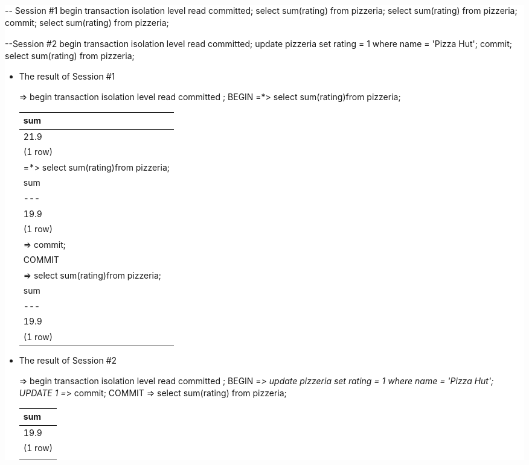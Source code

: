   -- Session #1
  begin transaction isolation level read committed;
  select sum(rating) from pizzeria;
  select sum(rating) from pizzeria;
  commit;
  select sum(rating) from pizzeria;

  --Session #2
  begin transaction isolation level read committed;
  update pizzeria set rating = 1 where name  = 'Pizza Hut';
  commit;
  select sum(rating) from pizzeria;
- The result of Session #1

  => begin transaction isolation level read committed ;
  BEGIN
  =*> select sum(rating)from pizzeria;

  | sum                                  |
  | ------------------------------------ |
  | 21.9                                 |
  | (1 row)                              |
  | =*> select sum(rating)from pizzeria; |
  | sum                                  |
  | ---                                  |
  | 19.9                                 |
  | (1 row)                              |
  | => commit;                           |
  | COMMIT                               |
  | => select sum(rating)from pizzeria;  |
  | sum                                  |
  | ---                                  |
  | 19.9                                 |
  | (1 row)                              |
- The result of Session #2

  => begin transaction isolation level read committed ;
  BEGIN
  =*> update pizzeria set rating = 1 where name = 'Pizza Hut';
  UPDATE 1
  =*> commit;
  COMMIT
  => select sum(rating) from pizzeria;

  | sum     |
  | ------- |
  | 19.9    |
  | (1 row) |
  |         |
